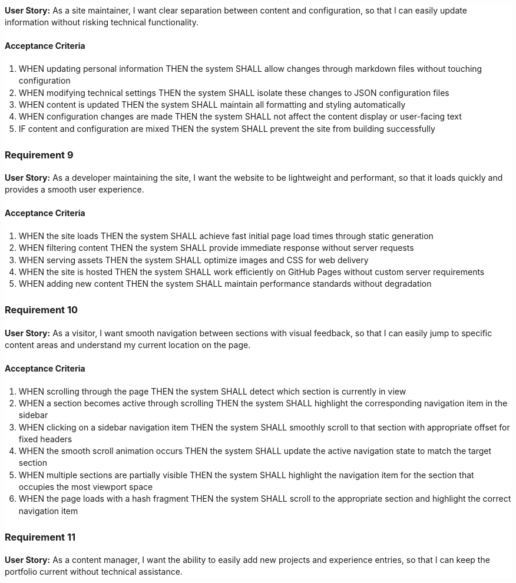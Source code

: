 **User Story:** As a site maintainer, I want clear separation between content and configuration, so that I can easily update information without risking technical functionality.

#### Acceptance Criteria

1. WHEN updating personal information THEN the system SHALL allow changes through markdown files without touching configuration
2. WHEN modifying technical settings THEN the system SHALL isolate these changes to JSON configuration files
3. WHEN content is updated THEN the system SHALL maintain all formatting and styling automatically
4. WHEN configuration changes are made THEN the system SHALL not affect the content display or user-facing text
5. IF content and configuration are mixed THEN the system SHALL prevent the site from building successfully

### Requirement 9

**User Story:** As a developer maintaining the site, I want the website to be lightweight and performant, so that it loads quickly and provides a smooth user experience.

#### Acceptance Criteria

1. WHEN the site loads THEN the system SHALL achieve fast initial page load times through static generation
2. WHEN filtering content THEN the system SHALL provide immediate response without server requests
3. WHEN serving assets THEN the system SHALL optimize images and CSS for web delivery
4. WHEN the site is hosted THEN the system SHALL work efficiently on GitHub Pages without custom server requirements
5. WHEN adding new content THEN the system SHALL maintain performance standards without degradation

### Requirement 10

**User Story:** As a visitor, I want smooth navigation between sections with visual feedback, so that I can easily jump to specific content areas and understand my current location on the page.

#### Acceptance Criteria

1. WHEN scrolling through the page THEN the system SHALL detect which section is currently in view
2. WHEN a section becomes active through scrolling THEN the system SHALL highlight the corresponding navigation item in the sidebar
3. WHEN clicking on a sidebar navigation item THEN the system SHALL smoothly scroll to that section with appropriate offset for fixed headers
4. WHEN the smooth scroll animation occurs THEN the system SHALL update the active navigation state to match the target section
5. WHEN multiple sections are partially visible THEN the system SHALL highlight the navigation item for the section that occupies the most viewport space
6. WHEN the page loads with a hash fragment THEN the system SHALL scroll to the appropriate section and highlight the correct navigation item

### Requirement 11

**User Story:** As a content manager, I want the ability to easily add new projects and experience entries, so that I can keep the portfolio current without technical assistance.

